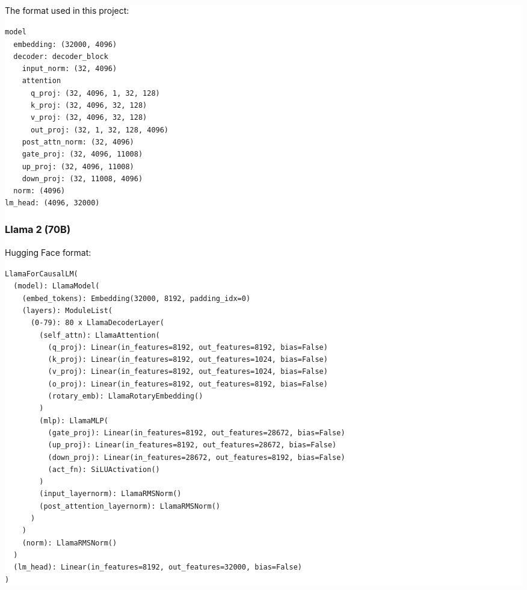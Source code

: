 The format used in this project:

```
model
  embedding: (32000, 4096)
  decoder: decoder_block
    input_norm: (32, 4096)
    attention
      q_proj: (32, 4096, 1, 32, 128)
      k_proj: (32, 4096, 32, 128)
      v_proj: (32, 4096, 32, 128)
      out_proj: (32, 1, 32, 128, 4096)
    post_attn_norm: (32, 4096)
    gate_proj: (32, 4096, 11008)
    up_proj: (32, 4096, 11008)
    down_proj: (32, 11008, 4096)
  norm: (4096)
lm_head: (4096, 32000)
```

### Llama 2 (70B)

Hugging Face format:

```
LlamaForCausalLM(
  (model): LlamaModel(
    (embed_tokens): Embedding(32000, 8192, padding_idx=0)
    (layers): ModuleList(
      (0-79): 80 x LlamaDecoderLayer(
        (self_attn): LlamaAttention(
          (q_proj): Linear(in_features=8192, out_features=8192, bias=False)
          (k_proj): Linear(in_features=8192, out_features=1024, bias=False)
          (v_proj): Linear(in_features=8192, out_features=1024, bias=False)
          (o_proj): Linear(in_features=8192, out_features=8192, bias=False)
          (rotary_emb): LlamaRotaryEmbedding()
        )
        (mlp): LlamaMLP(
          (gate_proj): Linear(in_features=8192, out_features=28672, bias=False)
          (up_proj): Linear(in_features=8192, out_features=28672, bias=False)
          (down_proj): Linear(in_features=28672, out_features=8192, bias=False)
          (act_fn): SiLUActivation()
        )
        (input_layernorm): LlamaRMSNorm()
        (post_attention_layernorm): LlamaRMSNorm()
      )
    )
    (norm): LlamaRMSNorm()
  )
  (lm_head): Linear(in_features=8192, out_features=32000, bias=False)
)
```
